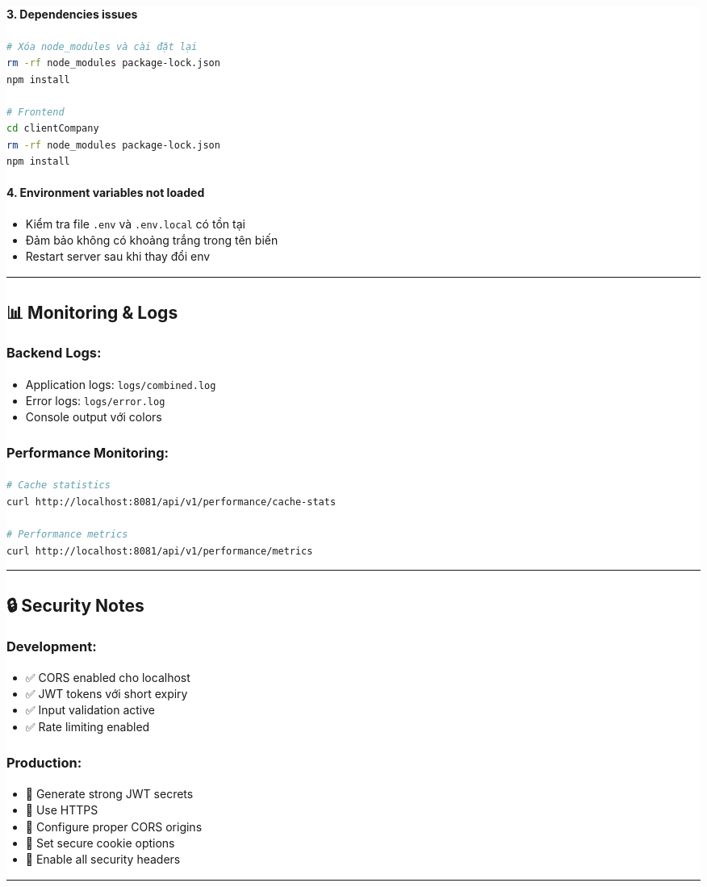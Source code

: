 #### **3. Dependencies issues**
```bash
# Xóa node_modules và cài đặt lại
rm -rf node_modules package-lock.json
npm install

# Frontend
cd clientCompany
rm -rf node_modules package-lock.json  
npm install
```

#### **4. Environment variables not loaded**
- Kiểm tra file `.env` và `.env.local` có tồn tại
- Đảm bảo không có khoảng trắng trong tên biến
- Restart server sau khi thay đổi env

---

## 📊 **Monitoring & Logs**

### **Backend Logs:**
- Application logs: `logs/combined.log`
- Error logs: `logs/error.log`
- Console output với colors

### **Performance Monitoring:**
```bash
# Cache statistics
curl http://localhost:8081/api/v1/performance/cache-stats

# Performance metrics
curl http://localhost:8081/api/v1/performance/metrics
```

---

## 🔒 **Security Notes**

### **Development:**
- ✅ CORS enabled cho localhost
- ✅ JWT tokens với short expiry
- ✅ Input validation active
- ✅ Rate limiting enabled

### **Production:**
- 🔐 Generate strong JWT secrets
- 🔐 Use HTTPS
- 🔐 Configure proper CORS origins
- 🔐 Set secure cookie options
- 🔐 Enable all security headers

---